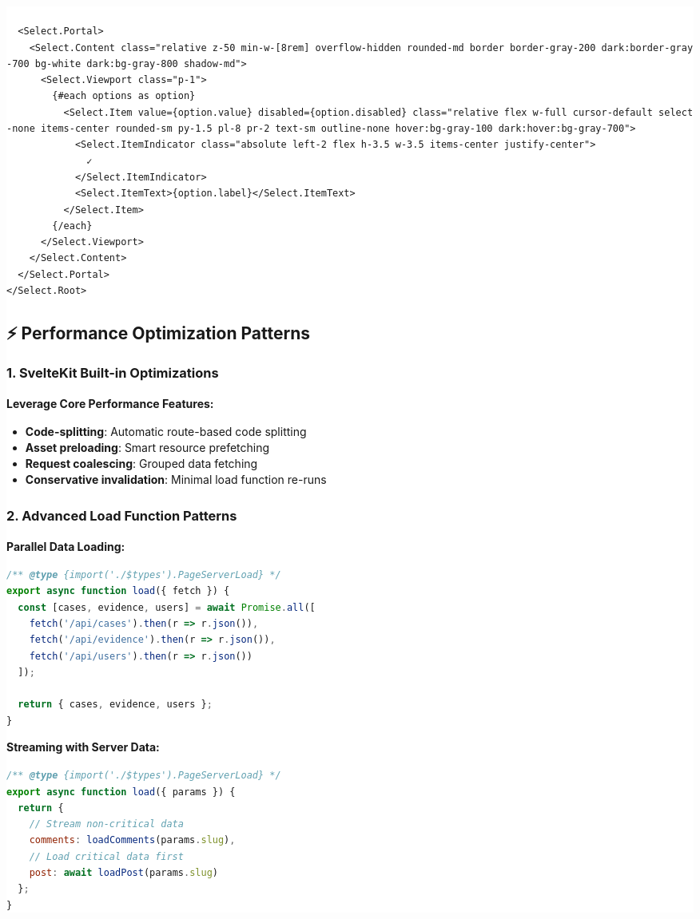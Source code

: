 ```svelte
  
  <Select.Portal>
    <Select.Content class="relative z-50 min-w-[8rem] overflow-hidden rounded-md border border-gray-200 dark:border-gray-700 bg-white dark:bg-gray-800 shadow-md">
      <Select.Viewport class="p-1">
        {#each options as option}
          <Select.Item value={option.value} disabled={option.disabled} class="relative flex w-full cursor-default select-none items-center rounded-sm py-1.5 pl-8 pr-2 text-sm outline-none hover:bg-gray-100 dark:hover:bg-gray-700">
            <Select.ItemIndicator class="absolute left-2 flex h-3.5 w-3.5 items-center justify-center">
              ✓
            </Select.ItemIndicator>
            <Select.ItemText>{option.label}</Select.ItemText>
          </Select.Item>
        {/each}
      </Select.Viewport>
    </Select.Content>
  </Select.Portal>
</Select.Root>
```

## ⚡ Performance Optimization Patterns

### 1. SvelteKit Built-in Optimizations

**Leverage Core Performance Features:**
- **Code-splitting**: Automatic route-based code splitting
- **Asset preloading**: Smart resource prefetching
- **Request coalescing**: Grouped data fetching
- **Conservative invalidation**: Minimal load function re-runs

### 2. Advanced Load Function Patterns

**Parallel Data Loading:**
```javascript
/** @type {import('./$types').PageServerLoad} */
export async function load({ fetch }) {
  const [cases, evidence, users] = await Promise.all([
    fetch('/api/cases').then(r => r.json()),
    fetch('/api/evidence').then(r => r.json()),
    fetch('/api/users').then(r => r.json())
  ]);
  
  return { cases, evidence, users };
}
```

**Streaming with Server Data:**
```javascript
/** @type {import('./$types').PageServerLoad} */
export async function load({ params }) {
  return {
    // Stream non-critical data
    comments: loadComments(params.slug),
    // Load critical data first
    post: await loadPost(params.slug)
  };
}
```

